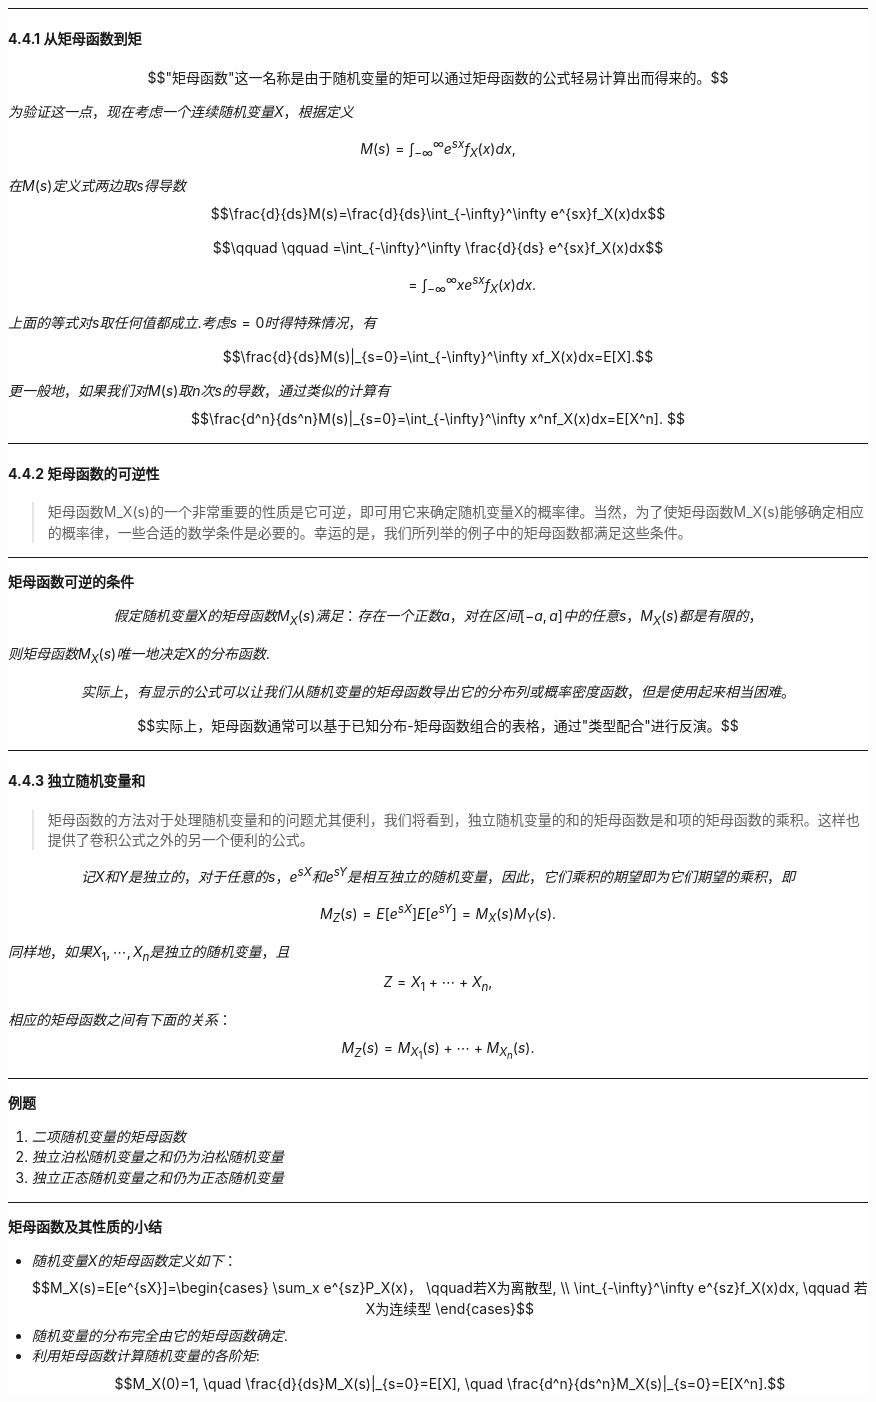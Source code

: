 ----

#### 4.4.1 从矩母函数到矩
$$"矩母函数"这一名称是由于随机变量的矩可以通过矩母函数的公式轻易计算出而得来的。$$

$为验证这一点，现在考虑一个连续随机变量X，根据定义$

$$M(s)=\int_{-\infty}^\infty e^{sx}f_X(x)dx,$$

$在M(s)定义式两边取s得导数$
$$\frac{d}{ds}M(s)=\frac{d}{ds}\int_{-\infty}^\infty e^{sx}f_X(x)dx$$

$$\qquad \qquad =\int_{-\infty}^\infty \frac{d}{ds} e^{sx}f_X(x)dx$$

$$\qquad \qquad =\int_{-\infty}^\infty xe^{sx}f_X(x)dx.$$

$上面的等式对s取任何值都成立.考虑s=0时得特殊情况，有$

$$\frac{d}{ds}M(s)|_{s=0}=\int_{-\infty}^\infty xf_X(x)dx=E[X].$$

$更一般地，如果我们对M(s)取n次s的导数，通过类似的计算有$
$$\frac{d^n}{ds^n}M(s)|_{s=0}=\int_{-\infty}^\infty x^nf_X(x)dx=E[X^n]. $$

----

#### 4.4.2 矩母函数的可逆性
>矩母函数M_X(s)的一个非常重要的性质是它可逆，即可用它来确定随机变量X的概率律。当然，为了使矩母函数M_X(s)能够确定相应的概率律，一些合适的数学条件是必要的。幸运的是，我们所列举的例子中的矩母函数都满足这些条件。

----
**矩母函数可逆的条件**

$$假定随机变量X的矩母函数M_X(s)满足：存在一个正数a，对在区间[-a,a]中的任意s，M_X(s)都是有限的，$$

$则矩母函数M_X(s)唯一地决定X的分布函数.$

$$实际上，有显示的公式可以让我们从随机变量的矩母函数导出它的分布列或概率密度函数，但是使用起来相当困难。$$

$$实际上，矩母函数通常可以基于已知分布-矩母函数组合的表格，通过"类型配合"进行反演。$$

----

#### 4.4.3 独立随机变量和
>矩母函数的方法对于处理随机变量和的问题尤其便利，我们将看到，独立随机变量的和的矩母函数是和项的矩母函数的乘积。这样也提供了卷积公式之外的另一个便利的公式。

$$记X和Y是独立的，对于任意的s，e^{sX}和e^{sY}是相互独立的随机变量，因此，它们乘积的期望即为它们期望的乘积，即$$

$$M_Z(s)=E[e^{sX}]E[e^{sY}]=M_X(s)M_Y(s).$$

$同样地，如果X_1,\cdots ,X_n是独立的随机变量，且$
$$Z=X_1+\cdots+X_n,$$

$相应的矩母函数之间有下面的关系：$
$$M_Z(s)=M_{X_1}(s)+\cdots+M_{X_n}(s).$$

----
**例题**
1. $二项随机变量的矩母函数$
2. $独立泊松随机变量之和仍为泊松随机变量$
3. $独立正态随机变量之和仍为正态随机变量$
----
**矩母函数及其性质的小结**
- $随机变量X的矩母函数定义如下：$
$$M_X(s)=E[e^{sX}]=\begin{cases}
    \sum_x e^{sz}P_X(x)， \qquad若X为离散型, \\
    \int_{-\infty}^\infty e^{sz}f_X(x)dx, \qquad 若X为连续型
\end{cases}$$
- $随机变量的分布完全由它的矩母函数确定.$
- $利用矩母函数计算随机变量的各阶矩:$
$$M_X(0)=1, \quad \frac{d}{ds}M_X(s)|_{s=0}=E[X], \quad \frac{d^n}{ds^n}M_X(s)|_{s=0}=E[X^n].$$
